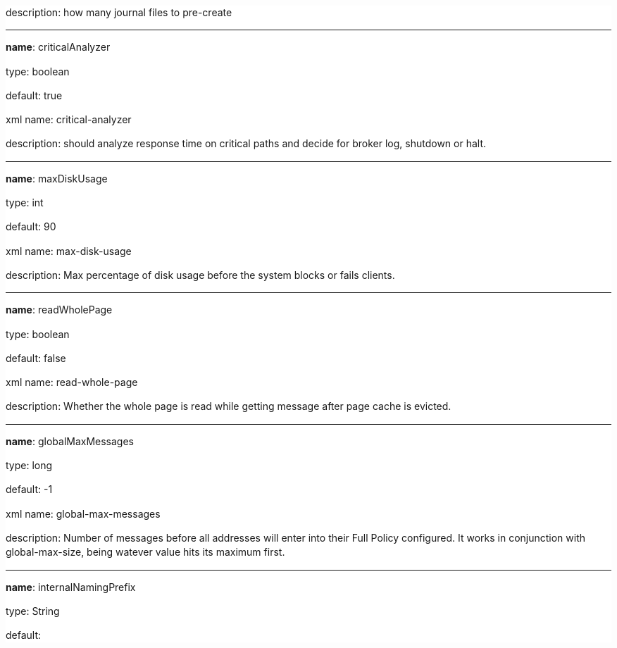 description: how many journal files to pre-create


---

**name**: criticalAnalyzer

type: boolean

default: true

xml name: critical-analyzer

description: should analyze response time on critical paths and decide for broker log, shutdown or halt.


---

**name**: maxDiskUsage

type: int

default: 90

xml name: max-disk-usage

description: Max percentage of disk usage before the system blocks or fails clients.


---

**name**: readWholePage

type: boolean

default: false

xml name: read-whole-page

description: Whether the whole page is read while getting message after page cache is evicted.


---

**name**: globalMaxMessages

type: long

default: -1

xml name: global-max-messages

description: Number of messages before all addresses will enter into their Full Policy configured.
                  It works in conjunction with global-max-size, being watever value hits its maximum first.


---

**name**: internalNamingPrefix

type: String

default: 
